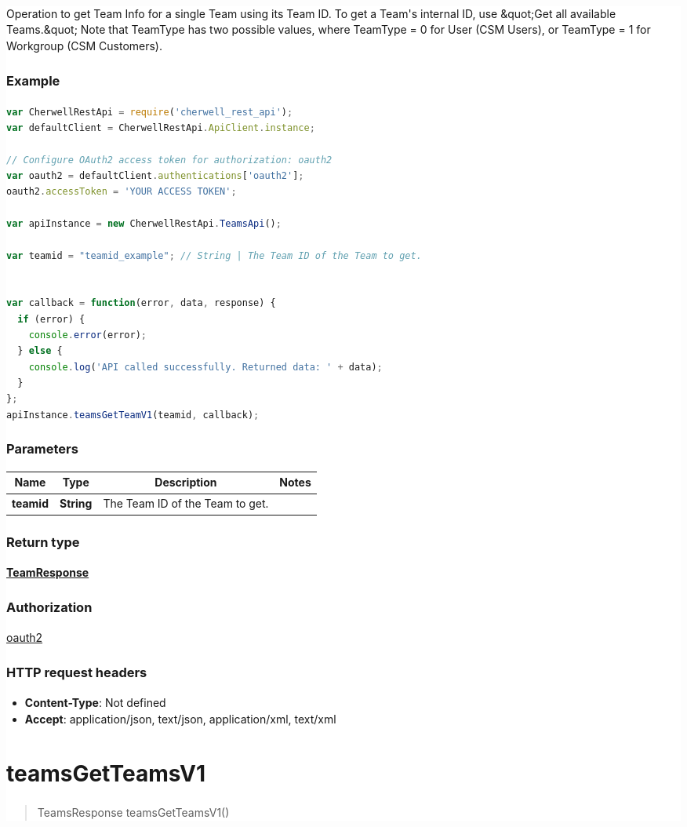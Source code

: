 Operation to get Team Info for a  single Team using its Team ID. To get a Team&#39;s internal ID, use \&quot;Get all available Teams.\&quot; Note that TeamType has two possible values, where TeamType &#x3D; 0 for User (CSM Users), or TeamType &#x3D; 1 for Workgroup (CSM Customers).

### Example
```javascript
var CherwellRestApi = require('cherwell_rest_api');
var defaultClient = CherwellRestApi.ApiClient.instance;

// Configure OAuth2 access token for authorization: oauth2
var oauth2 = defaultClient.authentications['oauth2'];
oauth2.accessToken = 'YOUR ACCESS TOKEN';

var apiInstance = new CherwellRestApi.TeamsApi();

var teamid = "teamid_example"; // String | The Team ID of the Team to get.


var callback = function(error, data, response) {
  if (error) {
    console.error(error);
  } else {
    console.log('API called successfully. Returned data: ' + data);
  }
};
apiInstance.teamsGetTeamV1(teamid, callback);
```

### Parameters

Name | Type | Description  | Notes
------------- | ------------- | ------------- | -------------
 **teamid** | **String**| The Team ID of the Team to get. | 

### Return type

[**TeamResponse**](TeamResponse.md)

### Authorization

[oauth2](../README.md#oauth2)

### HTTP request headers

 - **Content-Type**: Not defined
 - **Accept**: application/json, text/json, application/xml, text/xml

<a name="teamsGetTeamsV1"></a>
# **teamsGetTeamsV1**
> TeamsResponse teamsGetTeamsV1()
